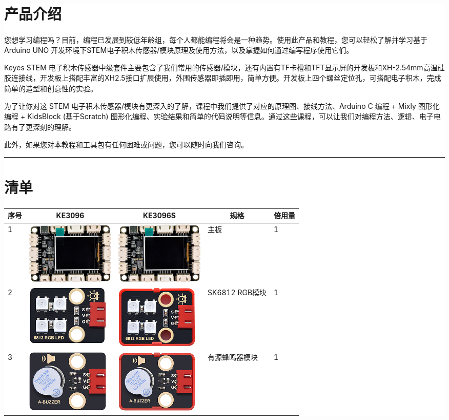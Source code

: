 # 产品介绍

您想学习编程吗？目前，编程已发展到较低年龄组，每个人都能编程将会是一种趋势。使用此产品和教程，您可以轻松了解并学习基于Arduino UNO 开发环境下STEM电子积木传感器/模块原理及使用方法，以及掌握如何通过编写程序使用它们。

Keyes STEM 电子积木传感器中级套件主要包含了我们常用的传感器/模块，还有内置有TF卡槽和TFT显示屏的开发板和XH-2.54mm高温硅胶连接线，开发板上搭配丰富的XH2.5接口扩展使用，外围传感器即插即用，简单方便。开发板上四个螺丝定位孔，可搭配电子积木，完成简单的造型和创意性的实验。

为了让你对这 STEM 电子积木传感器/模块有更深入的了解，课程中我们提供了对应的原理图、接线方法、Arduino C 编程 + Mixly 图形化编程 + KidsBlock (基于Scratch) 图形化编程、实验结果和简单的代码说明等信息。通过这些课程，可以让我们对编程方法、逻辑、电子电路有了更深刻的理解。  

此外，如果您对本教程和工具包有任何困难或问题，您可以随时向我们咨询。

---

# 清单

| 序号 | KE3096| KE3096S | 规格 | 倍用量 |
| ---- | ------------------------ | ------------------------- | ------------------------------ | ------ |
| 1 | ![图片不存在](media/6a82ee5dd8727ea183dc758cc34e30e0.png) |![图片不存在](media/6a82ee5dd8727ea183dc758cc34e30e0.png) |主板| 1 |
| 2 | ![图片不存在](media/c91b0f5b272f17e5fcfa9d40e958eace.png) | ![图片不存在](media/b8e43b3e8b29e254d9313cf34520db2f.png) | SK6812 RGB模块 | 1 |
| 3 | ![图片不存在](media/052847541af6c9f00120d69a18879ade.png) | ![图片不存在](media/5690bf07fcdcf0ae1f6a93aee5c0a18d.png) | 有源蜂鸣器模块 | 1 |